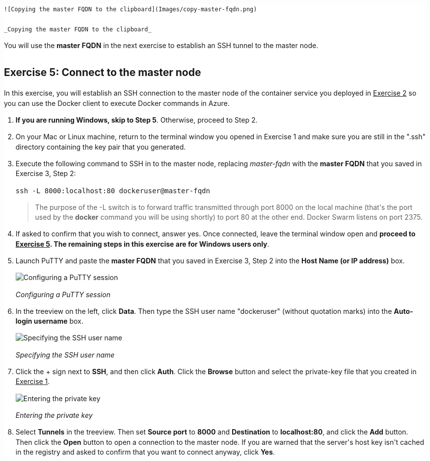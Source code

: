     ![Copying the master FQDN to the clipboard](Images/copy-master-fqdn.png)

	_Copying the master FQDN to the clipboard_


You will use the **master FQDN** in the next exercise to establish an SSH tunnel to the master node. 

<a name="Exercise5"></a>
## Exercise 5: Connect to the master node ##

In this exercise, you will establish an SSH connection to the master node of the container service you deployed in [Exercise 2](#Exercise2) so you can use the Docker client to execute Docker commands in Azure.

1. **If you are running Windows, skip to Step 5**. Otherwise, proceed to Step 2.

1. On your Mac or Linux machine, return to the terminal window you opened in Exercise 1 and make sure you are still in the ".ssh" directory containing the key pair that you generated.

1. Execute the following command to SSH in to the master node, replacing *master-fqdn* with the **master FQDN** that you saved in Exercise 3, Step 2:

	<pre>ssh -L 8000:localhost:80 dockeruser@master-fqdn</i></pre>

	> The purpose of the -L switch is to forward traffic transmitted through port 8000 on the local machine (that's the port used by the **docker** command you will be using shortly) to port 80 at the other end. Docker Swarm listens on port 2375.

1. If asked to confirm that you wish to connect, answer yes. Once connected, leave the terminal window open and **proceed to [Exercise 5](#Exercise5). The remaining steps in this exercise are for Windows users only**. 

1. Launch PuTTY and paste the **master FQDN** that you saved in Exercise 3, Step 2 into the **Host Name (or IP address)** box.

	![Configuring a PuTTY session](Images/putty-1.png)

	_Configuring a PuTTY session_

1. In the treeview on the left, click **Data**. Then type the SSH user name "dockeruser" (without quotation marks) into the **Auto-login username** box.

	![Specifying the SSH user name](Images/putty-2.png)

	_Specifying the SSH user name_

1. Click the + sign next to **SSH**, and then click **Auth**. Click the  **Browse** button and select the private-key file that you created in [Exercise 1](#Exercise1).

	![Entering the private key](Images/putty-3.png)

	_Entering the private key_

1. Select **Tunnels** in the treeview. Then set **Source port** to **8000** and **Destination** to **localhost:80**, and click the **Add** button. Then click the **Open** button to open a connection to the master node. If you are warned that the server's host key isn't cached in the registry and asked to confirm that you want to connect anyway, click **Yes**.
